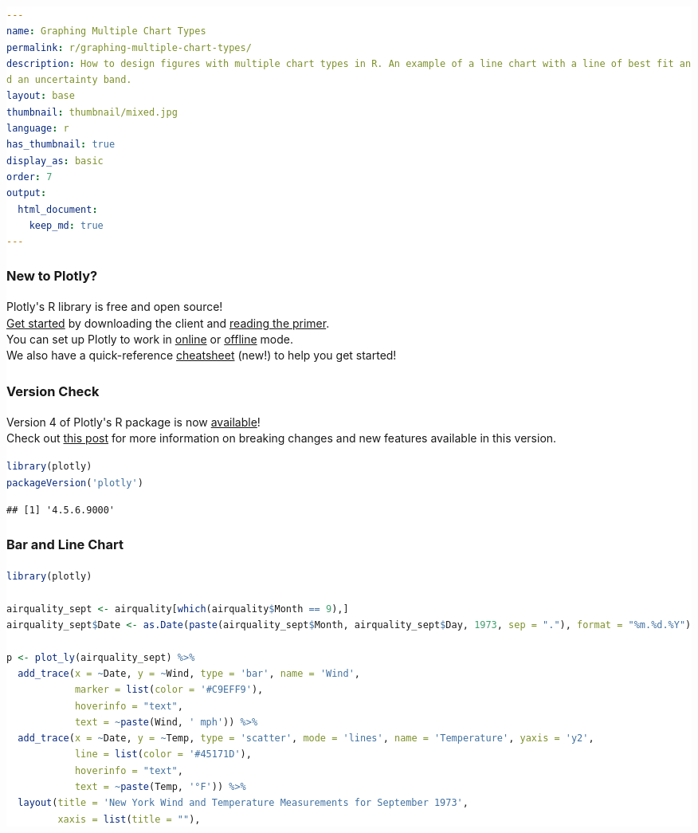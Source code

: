 ```yaml
---
name: Graphing Multiple Chart Types
permalink: r/graphing-multiple-chart-types/
description: How to design figures with multiple chart types in R. An example of a line chart with a line of best fit and an uncertainty band.
layout: base
thumbnail: thumbnail/mixed.jpg
language: r
has_thumbnail: true
display_as: basic
order: 7
output:
  html_document:
    keep_md: true
---
```



### New to Plotly?

Plotly's R library is free and open source!<br>
[Get started](https://plot.ly/r/getting-started/) by downloading the client and [reading the primer](https://plot.ly/r/getting-started/).<br>
You can set up Plotly to work in [online](https://plot.ly/r/getting-started/#hosting-graphs-in-your-online-plotly-account) or [offline](https://plot.ly/r/offline/) mode.<br>
We also have a quick-reference [cheatsheet](https://images.plot.ly/plotly-documentation/images/r_cheat_sheet.pdf) (new!) to help you get started!

### Version Check

Version 4 of Plotly's R package is now [available](https://plot.ly/r/getting-started/#installation)!<br>
Check out [this post](http://moderndata.plot.ly/upgrading-to-plotly-4-0-and-above/) for more information on breaking changes and new features available in this version.

```r
library(plotly)
packageVersion('plotly')
```

```
## [1] '4.5.6.9000'
```

### Bar and Line Chart


```r
library(plotly)

airquality_sept <- airquality[which(airquality$Month == 9),]
airquality_sept$Date <- as.Date(paste(airquality_sept$Month, airquality_sept$Day, 1973, sep = "."), format = "%m.%d.%Y")

p <- plot_ly(airquality_sept) %>%
  add_trace(x = ~Date, y = ~Wind, type = 'bar', name = 'Wind',
            marker = list(color = '#C9EFF9'),
            hoverinfo = "text",
            text = ~paste(Wind, ' mph')) %>%
  add_trace(x = ~Date, y = ~Temp, type = 'scatter', mode = 'lines', name = 'Temperature', yaxis = 'y2',
            line = list(color = '#45171D'),
            hoverinfo = "text",
            text = ~paste(Temp, '°F')) %>%
  layout(title = 'New York Wind and Temperature Measurements for September 1973',
         xaxis = list(title = ""),
```